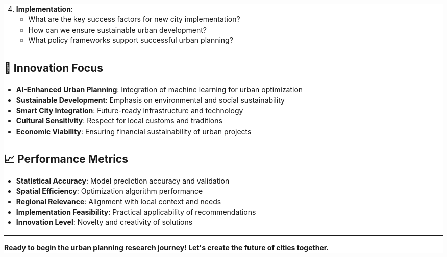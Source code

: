 4. **Implementation**:
   - What are the key success factors for new city implementation?
   - How can we ensure sustainable urban development?
   - What policy frameworks support successful urban planning?

## 🌟 Innovation Focus

- **AI-Enhanced Urban Planning**: Integration of machine learning for urban optimization
- **Sustainable Development**: Emphasis on environmental and social sustainability
- **Smart City Integration**: Future-ready infrastructure and technology
- **Cultural Sensitivity**: Respect for local customs and traditions
- **Economic Viability**: Ensuring financial sustainability of urban projects

## 📈 Performance Metrics

- **Statistical Accuracy**: Model prediction accuracy and validation
- **Spatial Efficiency**: Optimization algorithm performance
- **Regional Relevance**: Alignment with local context and needs
- **Implementation Feasibility**: Practical applicability of recommendations
- **Innovation Level**: Novelty and creativity of solutions

---

**Ready to begin the urban planning research journey! Let's create the future of cities together.** 